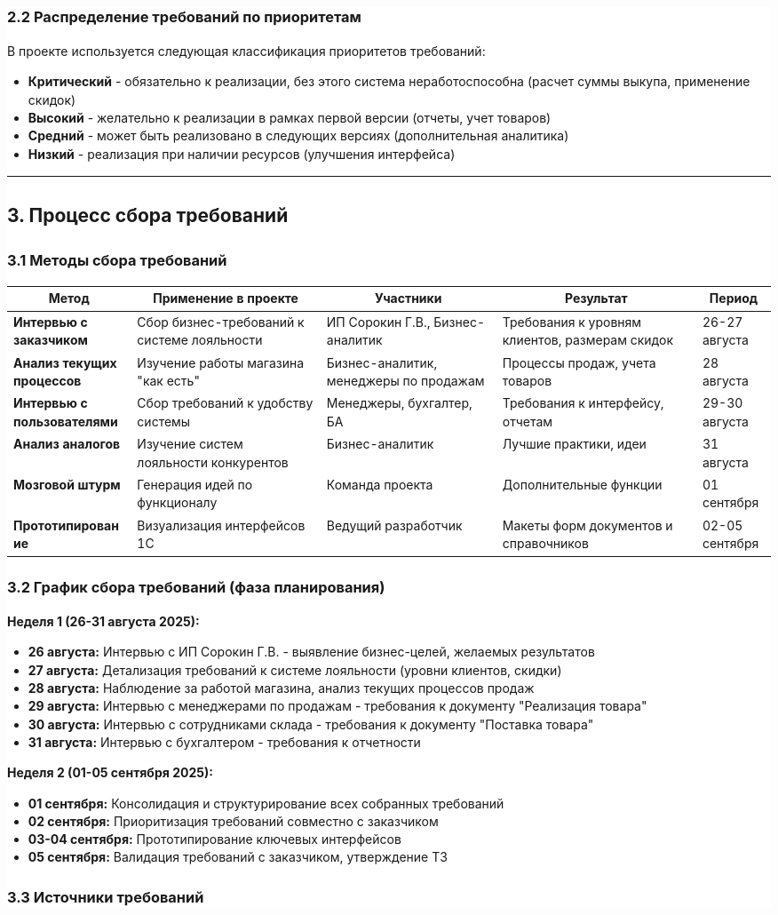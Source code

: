 </div>

### 2.2 Распределение требований по приоритетам

В проекте используется следующая классификация приоритетов требований:

- **Критический** - обязательно к реализации, без этого система неработоспособна (расчет суммы выкупа, применение скидок)
- **Высокий** - желательно к реализации в рамках первой версии (отчеты, учет товаров)
- **Средний** - может быть реализовано в следующих версиях (дополнительная аналитика)
- **Низкий** - реализация при наличии ресурсов (улучшения интерфейса)

---

## 3. Процесс сбора требований

### 3.1 Методы сбора требований

<div class="table-wrapper">

| Метод | Применение в проекте | Участники | Результат | Период |
|-------|---------------------|-----------|-----------|---------|
| **Интервью с заказчиком** | Сбор бизнес-требований к системе лояльности | ИП Сорокин Г.В., Бизнес-аналитик | Требования к уровням клиентов, размерам скидок | 26-27 августа |
| **Анализ текущих процессов** | Изучение работы магазина "как есть" | Бизнес-аналитик, менеджеры по продажам | Процессы продаж, учета товаров | 28 августа |
| **Интервью с пользователями** | Сбор требований к удобству системы | Менеджеры, бухгалтер, БА | Требования к интерфейсу, отчетам | 29-30 августа |
| **Анализ аналогов** | Изучение систем лояльности конкурентов | Бизнес-аналитик | Лучшие практики, идеи | 31 августа |
| **Мозговой штурм** | Генерация идей по функционалу | Команда проекта | Дополнительные функции | 01 сентября |
| **Прототипирование** | Визуализация интерфейсов 1С | Ведущий разработчик | Макеты форм документов и справочников | 02-05 сентября |

</div>

### 3.2 График сбора требований (фаза планирования)

**Неделя 1 (26-31 августа 2025):**

- **26 августа:** Интервью с ИП Сорокин Г.В. - выявление бизнес-целей, желаемых результатов
- **27 августа:** Детализация требований к системе лояльности (уровни клиентов, скидки)
- **28 августа:** Наблюдение за работой магазина, анализ текущих процессов продаж
- **29 августа:** Интервью с менеджерами по продажам - требования к документу "Реализация товара"
- **30 августа:** Интервью с сотрудниками склада - требования к документу "Поставка товара"
- **31 августа:** Интервью с бухгалтером - требования к отчетности

**Неделя 2 (01-05 сентября 2025):**

- **01 сентября:** Консолидация и структурирование всех собранных требований
- **02 сентября:** Приоритизация требований совместно с заказчиком
- **03-04 сентября:** Прототипирование ключевых интерфейсов
- **05 сентября:** Валидация требований с заказчиком, утверждение ТЗ

### 3.3 Источники требований
